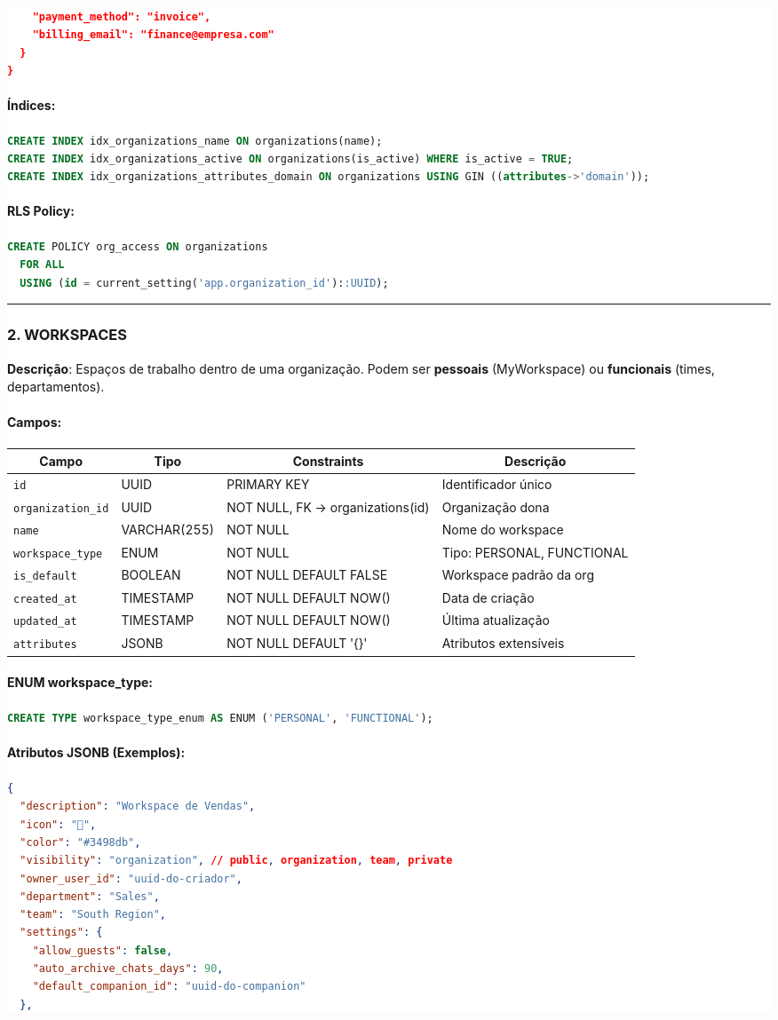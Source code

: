 ```json
    "payment_method": "invoice",
    "billing_email": "finance@empresa.com"
  }
}
```

#### **Índices**:
```sql
CREATE INDEX idx_organizations_name ON organizations(name);
CREATE INDEX idx_organizations_active ON organizations(is_active) WHERE is_active = TRUE;
CREATE INDEX idx_organizations_attributes_domain ON organizations USING GIN ((attributes->'domain'));
```

#### **RLS Policy**:
```sql
CREATE POLICY org_access ON organizations
  FOR ALL
  USING (id = current_setting('app.organization_id')::UUID);
```

---

### **2. WORKSPACES**

**Descrição**: Espaços de trabalho dentro de uma organização. Podem ser **pessoais** (MyWorkspace) ou **funcionais** (times, departamentos).

#### **Campos**:
| Campo | Tipo | Constraints | Descrição |
|-------|------|-------------|-----------|
| `id` | UUID | PRIMARY KEY | Identificador único |
| `organization_id` | UUID | NOT NULL, FK → organizations(id) | Organização dona |
| `name` | VARCHAR(255) | NOT NULL | Nome do workspace |
| `workspace_type` | ENUM | NOT NULL | Tipo: PERSONAL, FUNCTIONAL |
| `is_default` | BOOLEAN | NOT NULL DEFAULT FALSE | Workspace padrão da org |
| `created_at` | TIMESTAMP | NOT NULL DEFAULT NOW() | Data de criação |
| `updated_at` | TIMESTAMP | NOT NULL DEFAULT NOW() | Última atualização |
| `attributes` | JSONB | NOT NULL DEFAULT '{}' | Atributos extensíveis |

#### **ENUM workspace_type**:
```sql
CREATE TYPE workspace_type_enum AS ENUM ('PERSONAL', 'FUNCTIONAL');
```

#### **Atributos JSONB** (Exemplos):
```json
{
  "description": "Workspace de Vendas",
  "icon": "💼",
  "color": "#3498db",
  "visibility": "organization", // public, organization, team, private
  "owner_user_id": "uuid-do-criador",
  "department": "Sales",
  "team": "South Region",
  "settings": {
    "allow_guests": false,
    "auto_archive_chats_days": 90,
    "default_companion_id": "uuid-do-companion"
  },
```